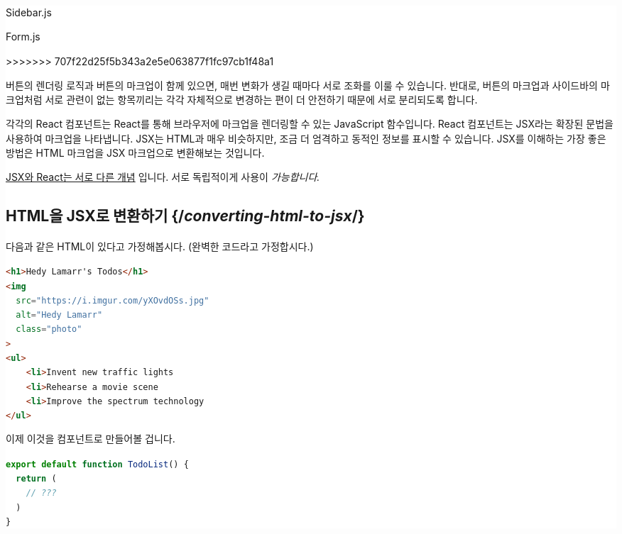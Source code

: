 <Diagram name="writing_jsx_sidebar" height={330} width={325} alt="React component with HTML and JavaScript from previous examples mixed. Function name is Sidebar which calls the function isLoggedIn, highlighted in yellow. Nested inside the function highlighted in purple is the p tag from before, and a Form tag referencing the component shown in the next diagram.">

Sidebar.js

</Diagram>

<Diagram name="writing_jsx_form" height={330} width={325} alt="React component with HTML and JavaScript from previous examples mixed. Function name is Form containing two handlers onClick and onSubmit highlighted in yellow. Following the handlers is HTML highlighted in purple. The HTML contains a form element with a nested input element, each with an onClick prop.">

Form.js

</Diagram>

</DiagramGroup>
>>>>>>> 707f22d25f5b343a2e5e063877f1fc97cb1f48a1

버튼의 렌더링 로직과 버튼의 마크업이 함께 있으면, 매번 변화가 생길 때마다 서로 조화를 이룰 수 있습니다. 반대로, 버튼의 마크업과 사이드바의 마크업처럼 서로 관련이 없는 항목끼리는 각각 자체적으로 변경하는 편이 더 안전하기 때문에 서로 분리되도록 합니다.

각각의 React 컴포넌트는 React를 통해 브라우저에 마크업을 렌더링할 수 있는 JavaScript 함수입니다. React 컴포넌트는 JSX라는 확장된 문법을 사용하여 마크업을 나타냅니다. JSX는 HTML과 매우 비슷하지만, 조금 더 엄격하고 동적인 정보를 표시할 수 있습니다. JSX를 이해하는 가장 좋은 방법은 HTML 마크업을 JSX 마크업으로 변환해보는 것입니다.

<Note>

[JSX와 React는 서로 다른 개념](/blog/2020/09/22/introducing-the-new-jsx-transform.html#whats-a-jsx-transform) 입니다. 서로 독립적이게 사용이 _가능합니다._

</Note>

## HTML을 JSX로 변환하기 {/*converting-html-to-jsx*/}

다음과 같은 HTML이 있다고 가정해봅시다. (완벽한 코드라고 가정합시다.)

```html
<h1>Hedy Lamarr's Todos</h1>
<img 
  src="https://i.imgur.com/yXOvdOSs.jpg" 
  alt="Hedy Lamarr" 
  class="photo"
>
<ul>
    <li>Invent new traffic lights
    <li>Rehearse a movie scene
    <li>Improve the spectrum technology
</ul>
```

이제 이것을 컴포넌트로 만들어볼 겁니다.

```js
export default function TodoList() {
  return (
    // ???
  )
}
```

